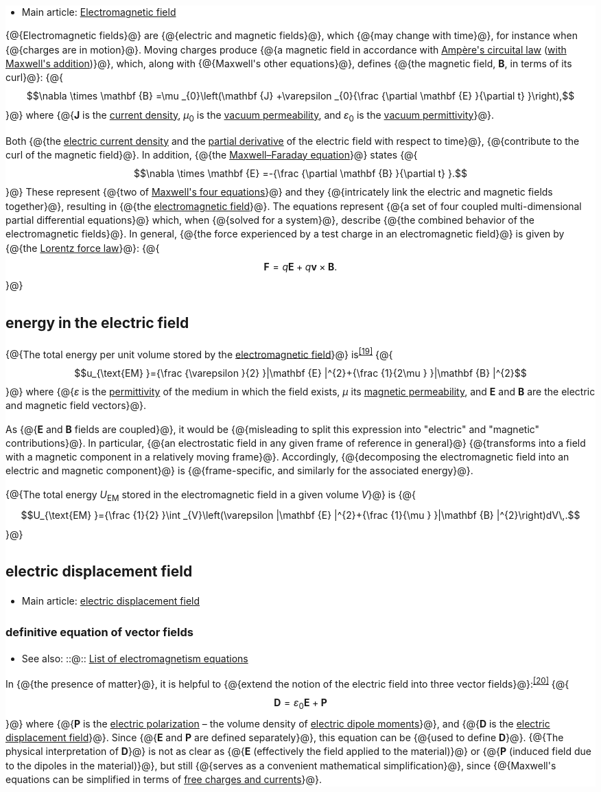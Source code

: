 - Main article: [Electromagnetic field](electromagnetic%20field.md)

{@{Electromagnetic fields}@} are {@{electric and magnetic fields}@}, which {@{may change with time}@}, for instance when {@{charges are in motion}@}. Moving charges produce {@{a magnetic field in accordance with [Ampère's circuital law](Ampère's%20circuital%20law.md) \([with Maxwell's addition](Maxwell's%20equations.md)\)}@}, which, along with {@{Maxwell's other equations}@}, defines {@{the magnetic field, $\mathbf {B}$, in terms of its curl}@}: {@{$$\nabla \times \mathbf {B} =\mu _{0}\left(\mathbf {J} +\varepsilon _{0}{\frac {\partial \mathbf {E} }{\partial t} }\right),$$}@} where {@{$\mathbf {J}$ is the [current density](current%20density.md), $\mu _{0}$ is the [vacuum permeability](vacuum%20permeability.md), and $\varepsilon _{0}$ is the [vacuum permittivity](vacuum%20permittivity.md)}@}. 

Both {@{the [electric current density](electric%20current%20density.md) and the [partial derivative](partial%20derivative.md) of the electric field with respect to time}@}, {@{contribute to the curl of the magnetic field}@}. In addition, {@{the [Maxwell–Faraday equation](Maxwell–Faraday%20equation.md#Maxwell–Faraday%20equation)}@} states {@{$$\nabla \times \mathbf {E} =-{\frac {\partial \mathbf {B} }{\partial t} }.$$}@} These represent {@{two of [Maxwell's four equations](Maxwell's%20equations.md)}@} and they {@{intricately link the electric and magnetic fields together}@}, resulting in {@{the [electromagnetic field](electromagnetic%20field.md)}@}. The equations represent {@{a set of four coupled multi-dimensional partial differential equations}@} which, when {@{solved for a system}@}, describe {@{the combined behavior of the electromagnetic fields}@}. In general, {@{the force experienced by a test charge in an electromagnetic field}@} is given by {@{the [Lorentz force law](Lorentz%20force%20law.md)}@}: {@{$$\mathbf {F} =q\mathbf {E} +q\mathbf {v} \times \mathbf {B} .$$}@} 

## energy in the electric field

{@{The total energy per unit volume stored by the [electromagnetic field](electromagnetic%20field.md)}@} is<sup>[\[19\]](#^ref-19)</sup> {@{$$u_{\text{EM} }={\frac {\varepsilon }{2} }|\mathbf {E} |^{2}+{\frac {1}{2\mu } }|\mathbf {B} |^{2}$$}@} where {@{_ε_ is the [permittivity](permittivity.md) of the medium in which the field exists, $\mu$ its [magnetic permeability](magnetic%20permeability.md), and __E__ and __B__ are the electric and magnetic field vectors}@}. 

As {@{__E__ and __B__ fields are coupled}@}, it would be {@{misleading to split this expression into "electric" and "magnetic" contributions}@}. In particular, {@{an electrostatic field in any given frame of reference in general}@} {@{transforms into a field with a magnetic component in a relatively moving frame}@}. Accordingly, {@{decomposing the electromagnetic field into an electric and magnetic component}@} is {@{frame-specific, and similarly for the associated energy}@}. 

{@{The total energy _U_<sub>EM</sub> stored in the electromagnetic field in a given volume _V_}@} is {@{$$U_{\text{EM} }={\frac {1}{2} }\int _{V}\left(\varepsilon |\mathbf {E} |^{2}+{\frac {1}{\mu } }|\mathbf {B} |^{2}\right)dV\,.$$}@} 

## electric displacement field

- Main article: [electric displacement field](electric%20displacement%20field.md)

### definitive equation of vector fields

- See also: ::@:: [List of electromagnetism equations](list%20of%20electromagnetism%20equations.md) 

In {@{the presence of matter}@}, it is helpful to {@{extend the notion of the electric field into three vector fields}@}:<sup>[\[20\]](#^ref-20)</sup> {@{$$\mathbf {D} =\varepsilon _{0}\mathbf {E} +\mathbf {P}$$}@} where {@{__P__ is the [electric polarization](electric%20polarization.md) – the volume density of [electric dipole moments](electric%20dipole%20moment.md)}@}, and {@{__D__ is the [electric displacement field](electric%20displacement%20field.md)}@}. Since {@{__E__ and __P__ are defined separately}@}, this equation can be {@{used to define __D__}@}. {@{The physical interpretation of __D__}@} is not as clear as {@{__E__ \(effectively the field applied to the material\)}@} or {@{__P__ \(induced field due to the dipoles in the material\)}@}, but still {@{serves as a convenient mathematical simplification}@}, since {@{Maxwell's equations can be simplified in terms of [free charges and currents](Maxwell's%20equations.md#macroscopic%20formulation)}@}. 
